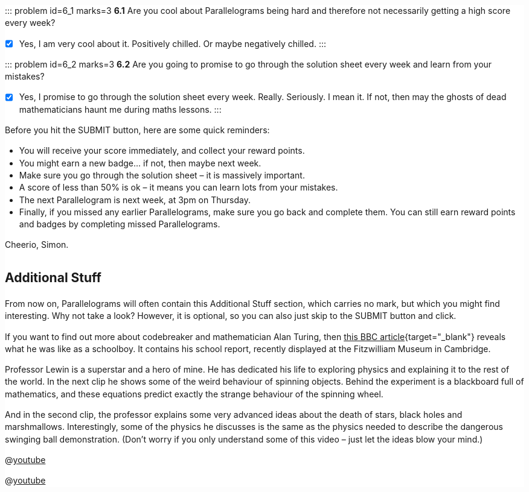 ::: problem id=6_1 marks=3
__6.1__ Are you cool about Parallelograms being hard and therefore not necessarily getting a high score every week?

* [x] Yes, I am very cool about it. Positively chilled. Or maybe negatively chilled.
:::

::: problem id=6_2 marks=3
__6.2__ Are you going to promise to go through the solution sheet every week and learn from your mistakes?

* [x] Yes, I promise to go through the solution sheet every week. Really. Seriously. I mean it. If not, then may the ghosts of dead mathematicians haunt me during maths lessons.
:::


Before you hit the SUBMIT button, here are some quick reminders:

*	You will receive your score immediately, and collect your reward points.
*	You might earn a new badge... if not, then maybe next week.
*	Make sure you go through the solution sheet – it is massively important.
*	A score of less than 50% is ok – it means you can learn lots from your mistakes.
*	The next Parallelogram is next week, at 3pm on Thursday.
*	Finally, if you missed any earlier Parallelograms, make sure you go back and complete them. You can still earn reward points and badges by completing missed Parallelograms.

Cheerio,
Simon.


## Additional Stuff

From now on, Parallelograms will often contain this Additional Stuff section, which carries no mark, but which you might find interesting. Why not take a look? However, it is optional, so you can also just skip to the SUBMIT button and click.

If you want to find out more about codebreaker and mathematician Alan Turing,
then [this BBC article](http://www.bbc.co.uk/news/uk-england-cambridgeshire-41696274){target="_blank"}
reveals what he was like as a schoolboy. It contains his school report, recently
displayed at the Fitzwilliam Museum in Cambridge.

Professor Lewin is a superstar and a hero of mine. He has dedicated his life to
exploring physics and explaining it to the rest of the world. In the next clip
he shows some of the weird behaviour of spinning objects. Behind the experiment
is a blackboard full of mathematics, and these equations predict exactly the
strange behaviour of the spinning wheel.

And in the second clip, the professor explains some very advanced ideas about the
death of stars, black holes and marshmallows. Interestingly, some of the physics
he discusses is the same as the physics needed to describe the dangerous swinging ball
demonstration. (Don’t worry if you only understand some of this video – just let
the ideas blow your mind.)

@[youtube](NeXIV-wMVUk?rel=0)

@[youtube](fPtdJZyudd0?rel=0)

